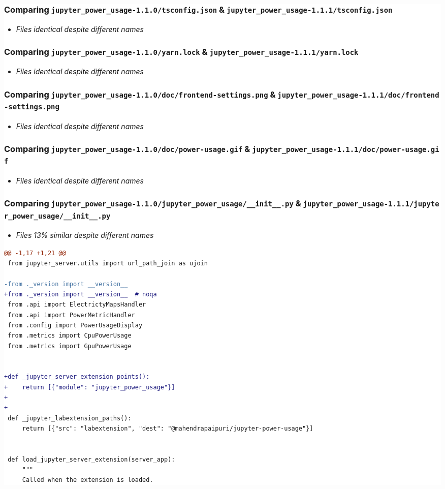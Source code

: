 ### Comparing `jupyter_power_usage-1.1.0/tsconfig.json` & `jupyter_power_usage-1.1.1/tsconfig.json`

 * *Files identical despite different names*

### Comparing `jupyter_power_usage-1.1.0/yarn.lock` & `jupyter_power_usage-1.1.1/yarn.lock`

 * *Files identical despite different names*

### Comparing `jupyter_power_usage-1.1.0/doc/frontend-settings.png` & `jupyter_power_usage-1.1.1/doc/frontend-settings.png`

 * *Files identical despite different names*

### Comparing `jupyter_power_usage-1.1.0/doc/power-usage.gif` & `jupyter_power_usage-1.1.1/doc/power-usage.gif`

 * *Files identical despite different names*

### Comparing `jupyter_power_usage-1.1.0/jupyter_power_usage/__init__.py` & `jupyter_power_usage-1.1.1/jupyter_power_usage/__init__.py`

 * *Files 13% similar despite different names*

```diff
@@ -1,17 +1,21 @@
 from jupyter_server.utils import url_path_join as ujoin
 
-from ._version import __version__
+from ._version import __version__  # noqa
 from .api import ElectrictyMapsHandler
 from .api import PowerMetricHandler
 from .config import PowerUsageDisplay
 from .metrics import CpuPowerUsage
 from .metrics import GpuPowerUsage
 
 
+def _jupyter_server_extension_points():
+    return [{"module": "jupyter_power_usage"}]
+
+
 def _jupyter_labextension_paths():
     return [{"src": "labextension", "dest": "@mahendrapaipuri/jupyter-power-usage"}]
 
 
 def load_jupyter_server_extension(server_app):
     """
     Called when the extension is loaded.
```
